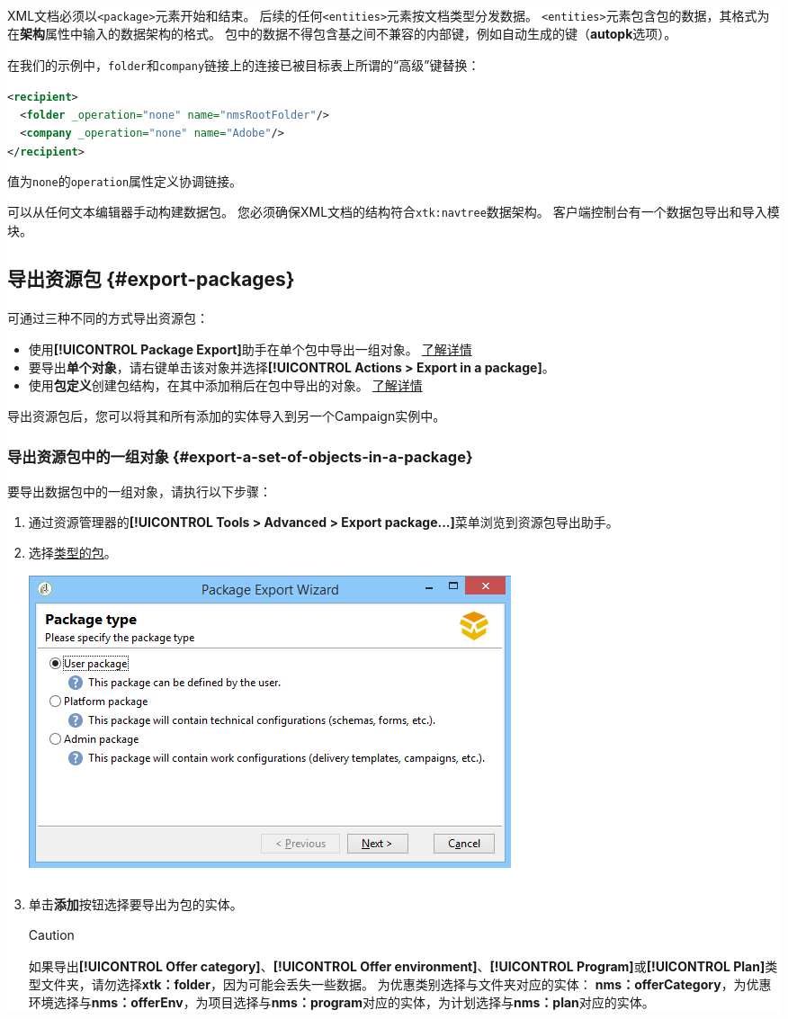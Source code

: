 XML文档必须以`<package>`元素开始和结束。 后续的任何`<entities>`元素按文档类型分发数据。 `<entities>`元素包含包的数据，其格式为在&#x200B;**架构**&#x200B;属性中输入的数据架构的格式。 包中的数据不得包含基之间不兼容的内部键，例如自动生成的键（**autopk**&#x200B;选项）。

在我们的示例中，`folder`和`company`链接上的连接已被目标表上所谓的“高级”键替换：

```xml
<recipient>
  <folder _operation="none" name="nmsRootFolder"/>
  <company _operation="none" name="Adobe"/>
</recipient>
```

值为`none`的`operation`属性定义协调链接。

可以从任何文本编辑器手动构建数据包。 您必须确保XML文档的结构符合`xtk:navtree`数据架构。 客户端控制台有一个数据包导出和导入模块。

## 导出资源包 {#export-packages}

可通过三种不同的方式导出资源包：

* 使用&#x200B;**[!UICONTROL Package Export]**&#x200B;助手在单个包中导出一组对象。 [了解详情](#export-a-set-of-objects-in-a-package)
* 要导出&#x200B;**单个对象**，请右键单击该对象并选择&#x200B;**[!UICONTROL Actions > Export in a package]**。
* 使用&#x200B;**包定义**&#x200B;创建包结构，在其中添加稍后在包中导出的对象。 [了解详情](#manage-package-definitions)

导出资源包后，您可以将其和所有添加的实体导入到另一个Campaign实例中。

### 导出资源包中的一组对象 {#export-a-set-of-objects-in-a-package}

要导出数据包中的一组对象，请执行以下步骤：

1. 通过资源管理器的&#x200B;**[!UICONTROL Tools > Advanced > Export package...]**&#x200B;菜单浏览到资源包导出助手。
1. 选择[类型的包](#types-of-packages)。

   ![](assets/package_type.png)

1. 单击&#x200B;**添加**&#x200B;按钮选择要导出为包的实体。

   >[!CAUTION]
   >
   >如果导出&#x200B;**[!UICONTROL Offer category]**、**[!UICONTROL Offer environment]**、**[!UICONTROL Program]**&#x200B;或&#x200B;**[!UICONTROL Plan]**&#x200B;类型文件夹，请勿选择&#x200B;**xtk：folder**，因为可能会丢失一些数据。 为优惠类别选择与文件夹对应的实体： **nms：offerCategory**，为优惠环境选择与&#x200B;**nms：offerEnv**，为项目选择与&#x200B;**nms：program**&#x200B;对应的实体，为计划选择与&#x200B;**nms：plan**&#x200B;对应的实体。
